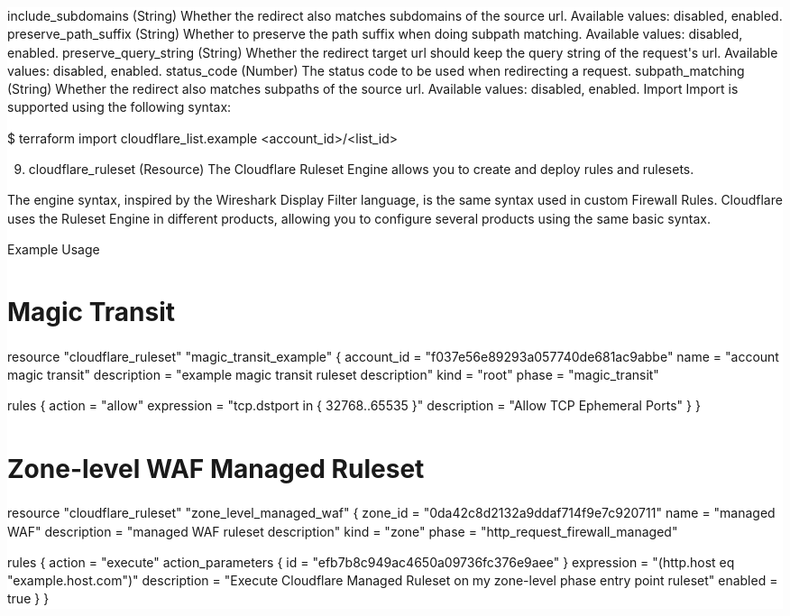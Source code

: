 include_subdomains (String) Whether the redirect also matches subdomains of the source url. Available values: disabled, enabled.
preserve_path_suffix (String) Whether to preserve the path suffix when doing subpath matching. Available values: disabled, enabled.
preserve_query_string (String) Whether the redirect target url should keep the query string of the request's url. Available values: disabled, enabled.
status_code (Number) The status code to be used when redirecting a request.
subpath_matching (String) Whether the redirect also matches subpaths of the source url. Available values: disabled, enabled.
Import
Import is supported using the following syntax:
 
$ terraform import cloudflare_list.example <account_id>/<list_id>
 
9. cloudflare_ruleset (Resource)
The Cloudflare Ruleset Engine allows you to create and deploy rules and rulesets.
 
The engine syntax, inspired by the Wireshark Display Filter language, is the same syntax used in custom Firewall Rules. Cloudflare uses the Ruleset Engine in different products, allowing you to configure several products using the same basic syntax.
 
Example Usage
# Magic Transit
resource "cloudflare_ruleset" "magic_transit_example" {
  account_id  = "f037e56e89293a057740de681ac9abbe"
  name        = "account magic transit"
  description = "example magic transit ruleset description"
  kind        = "root"
  phase       = "magic_transit"
 
  rules {
    action      = "allow"
    expression  = "tcp.dstport in { 32768..65535 }"
    description = "Allow TCP Ephemeral Ports"
  }
}
 
# Zone-level WAF Managed Ruleset
resource "cloudflare_ruleset" "zone_level_managed_waf" {
  zone_id     = "0da42c8d2132a9ddaf714f9e7c920711"
  name        = "managed WAF"
  description = "managed WAF ruleset description"
  kind        = "zone"
  phase       = "http_request_firewall_managed"
 
  rules {
    action = "execute"
    action_parameters {
      id = "efb7b8c949ac4650a09736fc376e9aee"
    }
    expression  = "(http.host eq \"example.host.com\")"
    description = "Execute Cloudflare Managed Ruleset on my zone-level phase entry point ruleset"
    enabled     = true
  }
}
 